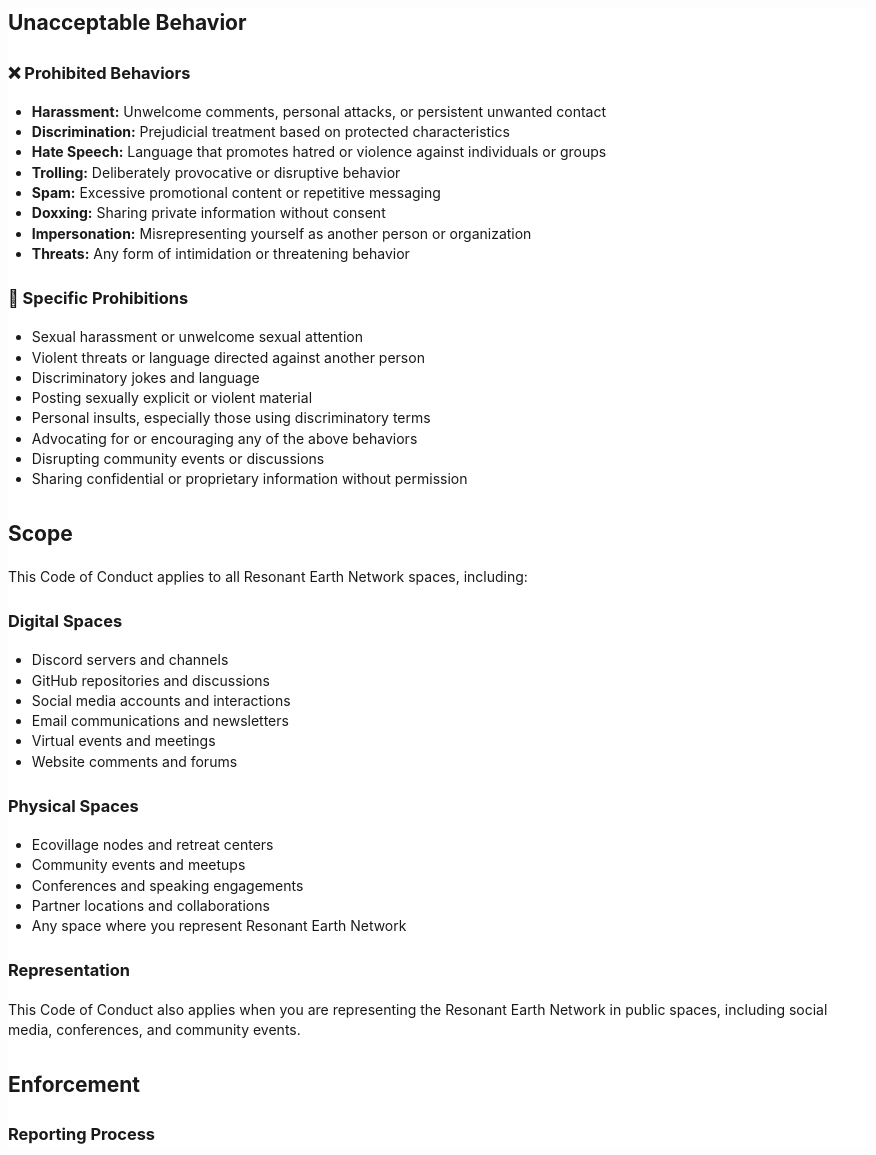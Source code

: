 ## Unacceptable Behavior

### ❌ Prohibited Behaviors
- **Harassment:** Unwelcome comments, personal attacks, or persistent unwanted contact
- **Discrimination:** Prejudicial treatment based on protected characteristics
- **Hate Speech:** Language that promotes hatred or violence against individuals or groups
- **Trolling:** Deliberately provocative or disruptive behavior
- **Spam:** Excessive promotional content or repetitive messaging
- **Doxxing:** Sharing private information without consent
- **Impersonation:** Misrepresenting yourself as another person or organization
- **Threats:** Any form of intimidation or threatening behavior

### 🚫 Specific Prohibitions
- Sexual harassment or unwelcome sexual attention
- Violent threats or language directed against another person
- Discriminatory jokes and language
- Posting sexually explicit or violent material
- Personal insults, especially those using discriminatory terms
- Advocating for or encouraging any of the above behaviors
- Disrupting community events or discussions
- Sharing confidential or proprietary information without permission

## Scope

This Code of Conduct applies to all Resonant Earth Network spaces, including:

### Digital Spaces
- Discord servers and channels
- GitHub repositories and discussions
- Social media accounts and interactions
- Email communications and newsletters
- Virtual events and meetings
- Website comments and forums

### Physical Spaces
- Ecovillage nodes and retreat centers
- Community events and meetups
- Conferences and speaking engagements
- Partner locations and collaborations
- Any space where you represent Resonant Earth Network

### Representation
This Code of Conduct also applies when you are representing the Resonant Earth Network in public spaces, including social media, conferences, and community events.

## Enforcement

### Reporting Process

